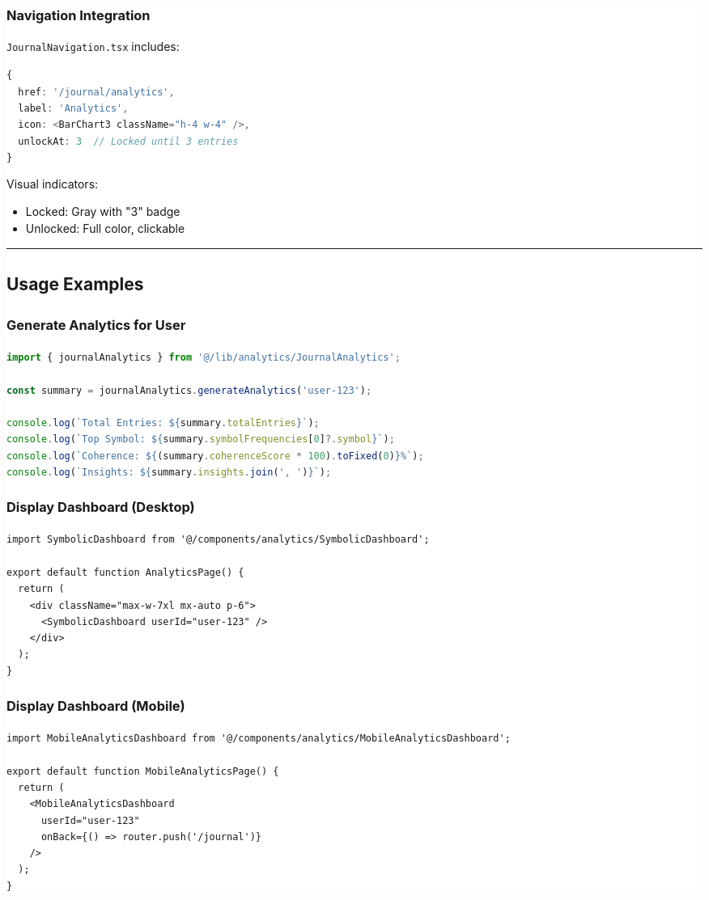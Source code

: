 ### Navigation Integration

`JournalNavigation.tsx` includes:

```typescript
{
  href: '/journal/analytics',
  label: 'Analytics',
  icon: <BarChart3 className="h-4 w-4" />,
  unlockAt: 3  // Locked until 3 entries
}
```

Visual indicators:
- Locked: Gray with "3" badge
- Unlocked: Full color, clickable

---

## Usage Examples

### Generate Analytics for User

```typescript
import { journalAnalytics } from '@/lib/analytics/JournalAnalytics';

const summary = journalAnalytics.generateAnalytics('user-123');

console.log(`Total Entries: ${summary.totalEntries}`);
console.log(`Top Symbol: ${summary.symbolFrequencies[0]?.symbol}`);
console.log(`Coherence: ${(summary.coherenceScore * 100).toFixed(0)}%`);
console.log(`Insights: ${summary.insights.join(', ')}`);
```

### Display Dashboard (Desktop)

```tsx
import SymbolicDashboard from '@/components/analytics/SymbolicDashboard';

export default function AnalyticsPage() {
  return (
    <div className="max-w-7xl mx-auto p-6">
      <SymbolicDashboard userId="user-123" />
    </div>
  );
}
```

### Display Dashboard (Mobile)

```tsx
import MobileAnalyticsDashboard from '@/components/analytics/MobileAnalyticsDashboard';

export default function MobileAnalyticsPage() {
  return (
    <MobileAnalyticsDashboard
      userId="user-123"
      onBack={() => router.push('/journal')}
    />
  );
}
```
